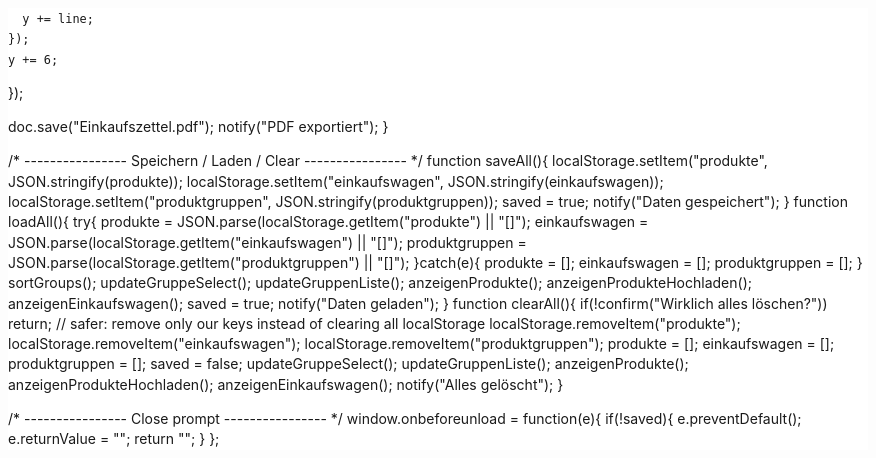       y += line;
    });
    y += 6;
  });

  doc.save("Einkaufszettel.pdf");
  notify("PDF exportiert");
}

/* ---------------- Speichern / Laden / Clear ---------------- */
function saveAll(){
  localStorage.setItem("produkte", JSON.stringify(produkte));
  localStorage.setItem("einkaufswagen", JSON.stringify(einkaufswagen));
  localStorage.setItem("produktgruppen", JSON.stringify(produktgruppen));
  saved = true;
  notify("Daten gespeichert");
}
function loadAll(){
  try{
    produkte = JSON.parse(localStorage.getItem("produkte") || "[]");
    einkaufswagen = JSON.parse(localStorage.getItem("einkaufswagen") || "[]");
    produktgruppen = JSON.parse(localStorage.getItem("produktgruppen") || "[]");
  }catch(e){
    produkte = []; einkaufswagen = []; produktgruppen = [];
  }
  sortGroups();
  updateGruppeSelect();
  updateGruppenListe();
  anzeigenProdukte();
  anzeigenProdukteHochladen();
  anzeigenEinkaufswagen();
  saved = true;
  notify("Daten geladen");
}
function clearAll(){
  if(!confirm("Wirklich alles löschen?")) return;
  // safer: remove only our keys instead of clearing all localStorage
  localStorage.removeItem("produkte");
  localStorage.removeItem("einkaufswagen");
  localStorage.removeItem("produktgruppen");
  produkte = []; einkaufswagen = []; produktgruppen = [];
  saved = false;
  updateGruppeSelect();
  updateGruppenListe();
  anzeigenProdukte();
  anzeigenProdukteHochladen();
  anzeigenEinkaufswagen();
  notify("Alles gelöscht");
}

/* ---------------- Close prompt ---------------- */
window.onbeforeunload = function(e){
  if(!saved){
    e.preventDefault();
    e.returnValue = "";
    return "";
  }
};
